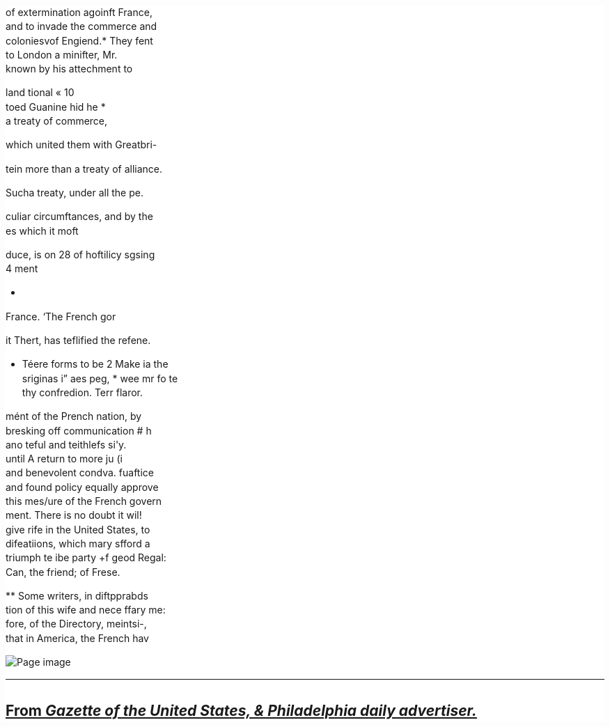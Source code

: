 of extermination agoinft France,  
and to invade the commerce and  
coloniesvof Engiend.* They fent  
to London a minifter, Mr.  
known by his attechment to  
  
land tional « 10  
toed Guanine hid he *  
a treaty of commerce,  
  
which united them with Greatbri-  
  
tein more than a treaty of alliance.  
  
Sucha treaty, under all the pe.  
  
culiar circumftances, and by the  
es which it moft  
  
duce, is on 28 of hoftilicy sgsing  
4 ment  
  
*  
  
France. ‘The French gor  
  
it Thert, has teflified the refene.  
  
* Téere forms to be 2 Make ia the  
sriginas i” aes peg, * wee mr fo te  
thy confredion. Terr flaror.  
  
mént of the Prench nation, by  
bresking off communication # h  
ano teful and teithlefs si&#x27;y.  
until A return to more ju (i  
and benevolent condva. fuaftice  
and found policy equally approve  
this mes/ure of the French govern  
ment. There is no doubt it wil!  
give rife in the United States, to  
difeatiions, which mary sfford a  
triumph te ibe party +f geod Regal:  
Can, the friend; of Frese.  
  
** Some writers, in diftpprabds  
tion of this wife and nece ffary me:  
fore, of the Directory, meintsi-,  
that in America, the French hav
</td><td style="width: 50%; max-height: 75%; margin: auto; display: block;">
<img alt="Page image" src="https://iiif.archive.org/image/iiif/2/sim_new-star-a-republican-miscellaneous-literary-paper_1797-05-23_7%2Fsim_new-star-a-republican-miscellaneous-literary-paper_1797-05-23_7_jp2.zip%2Fsim_new-star-a-republican-miscellaneous-literary-paper_1797-05-23_7_jp2%2Fsim_new-star-a-republican-miscellaneous-literary-paper_1797-05-23_7_0003.jp2/pct:53.71813031161473,28.433572710951527,39.05807365439094,54.57809694793537/,600/0/default.jpg"/>
</td>
</tr></table>

---

## [From _Gazette of the United States, & Philadelphia daily advertiser._](https://www.loc.gov/resource/sn83025881/1797-05-31/ed-1/?sp=2)
